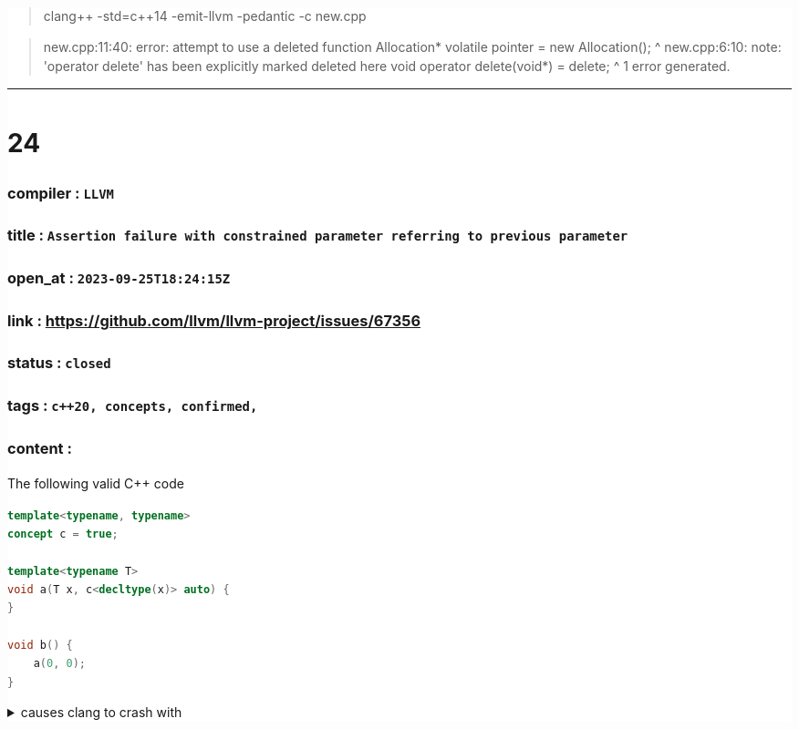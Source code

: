 
> clang++ -std=c++14 -emit-llvm -pedantic -c new.cpp

> new.cpp:11:40: error: attempt to use a deleted function
>     Allocation* volatile pointer = new Allocation();
>                        ^
> new.cpp:6:10: note: 'operator delete' has been explicitly marked deleted here
>     void operator delete(void*) = delete;
>          ^
> 1 error generated.


---

# 24
### compiler : `LLVM`
### title : `Assertion failure with constrained parameter referring to previous parameter`
### open_at : `2023-09-25T18:24:15Z`
### link : https://github.com/llvm/llvm-project/issues/67356
### status : `closed`
### tags : `c++20, concepts, confirmed, `
### content : 
The following valid C++ code

```cpp
template<typename, typename>
concept c = true;

template<typename T>
void a(T x, c<decltype(x)> auto) {
}

void b() {
	a(0, 0);
}
```
<details><summary>causes clang to crash with</summary>
<p>

```console
clang++: /root/llvm-project/clang/lib/AST/ItaniumMangle.cpp:5590: void {anonymous}::CXXNameMangler::mangleFunctionParam(const clang::ParmVarDecl*): Assertion `parmDepth < FunctionTypeDepth.getDepth()' failed.
PLEASE submit a bug report to https://github.com/llvm/llvm-project/issues/ and include the crash backtrace, preprocessed source, and associated run script.
Stack dump:
0.	Program arguments: /opt/compiler-explorer/clang-assertions-trunk/bin/clang++ -gdwarf-4 -g -o /app/output.s -mllvm --x86-asm-syntax=intel -S --gcc-toolchain=/opt/compiler-explorer/gcc-snapshot -fcolor-diagnostics -fno-crash-diagnostics -std=c++20 -w <source>
1.	<eof> parser at end of file
2.	<source>:8:6: LLVM IR generation of declaration 'b'
3.	<source>:8:6: Generating code for declaration 'b'
4.	<source>:5:6: Mangling declaration 'a'
 #0 0x00000000036f5d28 llvm::sys::PrintStackTrace(llvm::raw_ostream&, int) (/opt/compiler-explorer/clang-assertions-trunk/bin/clang+++0x36f5d28)
 #1 0x00000000036f39ec llvm::sys::CleanupOnSignal(unsigned long) (/opt/compiler-explorer/clang-assertions-trunk/bin/clang+++0x36f39ec)
 #2 0x000000000363c578 CrashRecoverySignalHandler(int) CrashRecoveryContext.cpp:0:0
 #3 0x00007fe4f43d1420 __restore_rt (/lib/x86_64-linux-gnu/libpthread.so.0+0x14420)
```
